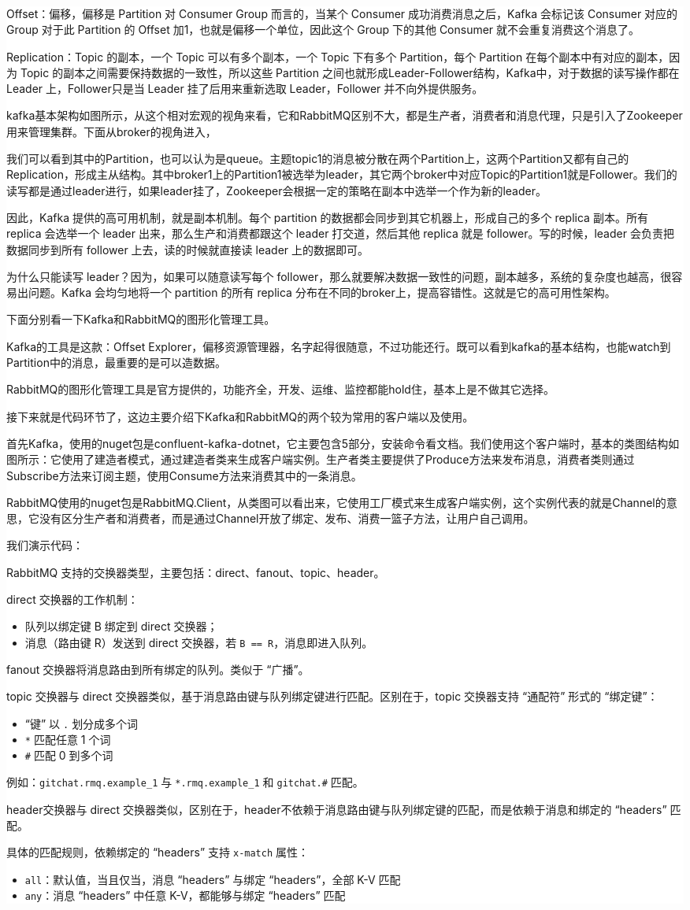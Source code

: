 Offset：偏移，偏移是 Partition 对 Consumer Group 而言的，当某个 Consumer 成功消费消息之后，Kafka 会标记该 Consumer 对应的 Group 对于此 Partition 的 Offset 加1，也就是偏移一个单位，因此这个 Group 下的其他 Consumer 就不会重复消费这个消息了。

Replication：Topic 的副本，一个 Topic 可以有多个副本，一个 Topic 下有多个 Partition，每个 Partition 在每个副本中有对应的副本，因为 Topic 的副本之间需要保持数据的一致性，所以这些 Partition 之间也就形成Leader-Follower结构，Kafka中，对于数据的读写操作都在 Leader 上，Follower只是当 Leader 挂了后用来重新选取 Leader，Follower 并不向外提供服务。

kafka基本架构如图所示，从这个相对宏观的视角来看，它和RabbitMQ区别不大，都是生产者，消费者和消息代理，只是引入了Zookeeper用来管理集群。下面从broker的视角进入，

我们可以看到其中的Partition，也可以认为是queue。主题topic1的消息被分散在两个Partition上，这两个Partition又都有自己的Replication，形成主从结构。其中broker1上的Partition1被选举为leader，其它两个broker中对应Topic的Partition1就是Follower。我们的读写都是通过leader进行，如果leader挂了，Zookeeper会根据一定的策略在副本中选举一个作为新的leader。

因此，Kafka 提供的高可用机制，就是副本机制。每个 partition 的数据都会同步到其它机器上，形成自己的多个 replica 副本。所有 replica 会选举一个 leader 出来，那么生产和消费都跟这个 leader 打交道，然后其他 replica 就是 follower。写的时候，leader 会负责把数据同步到所有 follower 上去，读的时候就直接读 leader 上的数据即可。

为什么只能读写 leader？因为，如果可以随意读写每个 follower，那么就要解决数据一致性的问题，副本越多，系统的复杂度也越高，很容易出问题。Kafka 会均匀地将一个 partition 的所有 replica 分布在不同的broker上，提高容错性。这就是它的高可用性架构。

下面分别看一下Kafka和RabbitMQ的图形化管理工具。

Kafka的工具是这款：Offset Explorer，偏移资源管理器，名字起得很随意，不过功能还行。既可以看到kafka的基本结构，也能watch到Partition中的消息，最重要的是可以造数据。

RabbitMQ的图形化管理工具是官方提供的，功能齐全，开发、运维、监控都能hold住，基本上是不做其它选择。

接下来就是代码环节了，这边主要介绍下Kafka和RabbitMQ的两个较为常用的客户端以及使用。

首先Kafka，使用的nuget包是confluent-kafka-dotnet，它主要包含5部分，安装命令看文档。我们使用这个客户端时，基本的类图结构如图所示：它使用了建造者模式，通过建造者类来生成客户端实例。生产者类主要提供了Produce方法来发布消息，消费者类则通过Subscribe方法来订阅主题，使用Consume方法来消费其中的一条消息。

RabbitMQ使用的nuget包是RabbitMQ.Client，从类图可以看出来，它使用工厂模式来生成客户端实例，这个实例代表的就是Channel的意思，它没有区分生产者和消费者，而是通过Channel开放了绑定、发布、消费一篮子方法，让用户自己调用。

我们演示代码：

RabbitMQ 支持的交换器类型，主要包括：direct、fanout、topic、header。

direct 交换器的工作机制：

- 队列以绑定键 B 绑定到 direct 交换器；
- 消息（路由键 R）发送到 direct 交换器，若 `B == R`，消息即进入队列。

fanout 交换器将消息路由到所有绑定的队列。类似于 “广播”。

topic 交换器与 direct 交换器类似，基于消息路由键与队列绑定键进行匹配。区别在于，topic 交换器支持 “通配符” 形式的 “绑定键”：

- “键” 以 `.` 划分成多个词
- `*` 匹配任意 1 个词
- `#` 匹配 0 到多个词

例如：`gitchat.rmq.example_1` 与 `*.rmq.example_1` 和 `gitchat.#` 匹配。

header交换器与 direct 交换器类似，区别在于，header不依赖于消息路由键与队列绑定键的匹配，而是依赖于消息和绑定的 “headers” 匹配。

具体的匹配规则，依赖绑定的 “headers” 支持 `x-match` 属性：

- `all`：默认值，当且仅当，消息 “headers” 与绑定 “headers”，全部 K-V 匹配
- `any`：消息 “headers” 中任意 K-V，都能够与绑定 “headers” 匹配
